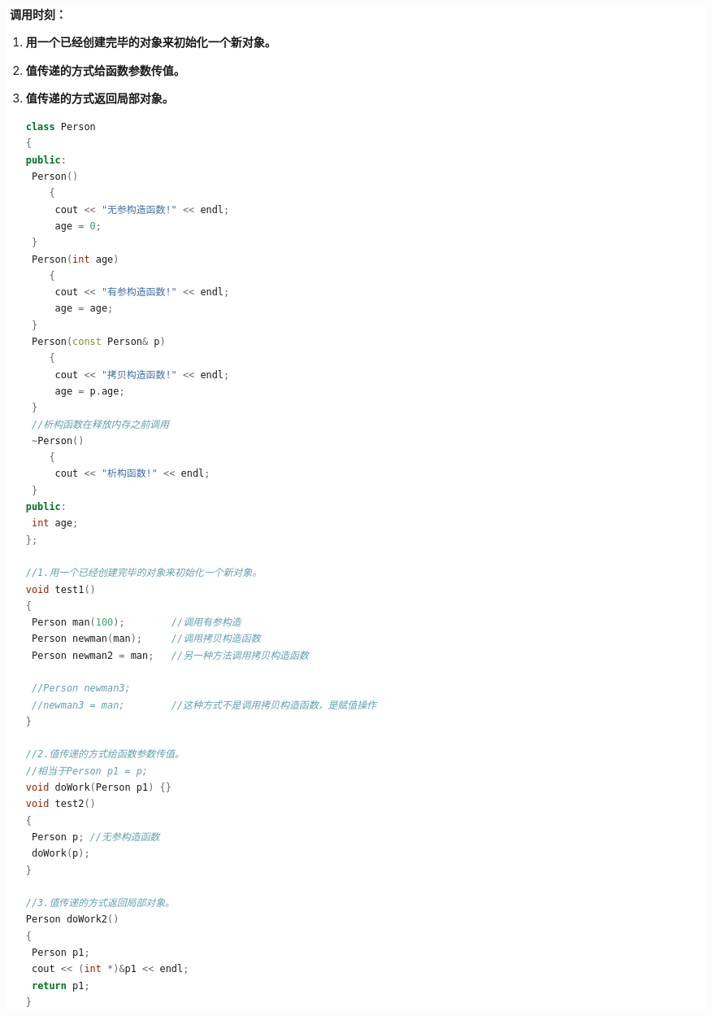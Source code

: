 

​	**调用时刻：**

1. **用一个已经创建完毕的对象来初始化一个新对象。**

2. **值传递的方式给函数参数传值。**

3. **值传递的方式返回局部对象。**

   ```cpp
   class Person 
   {
   public:
   	Person()
       {
   		cout << "无参构造函数!" << endl;
   		age = 0;
   	}
   	Person(int age) 
       {
   		cout << "有参构造函数!" << endl;
   		age = age;
   	}
   	Person(const Person& p) 
       {
   		cout << "拷贝构造函数!" << endl;
   		age = p.age;
   	}
   	//析构函数在释放内存之前调用
   	~Person() 
       {
   		cout << "析构函数!" << endl;
   	}
   public:
   	int age;
   };
   
   //1.用一个已经创建完毕的对象来初始化一个新对象。
   void test1() 
   {
   	Person man(100);    	//调用有参构造
   	Person newman(man); 	//调用拷贝构造函数
   	Person newman2 = man; 	//另一种方法调用拷贝构造函数
   
   	//Person newman3;
   	//newman3 = man; 		//这种方式不是调用拷贝构造函数，是赋值操作
   }
   
   //2.值传递的方式给函数参数传值。
   //相当于Person p1 = p;
   void doWork(Person p1) {}
   void test2() 
   {
   	Person p; //无参构造函数
   	doWork(p);
   }
   
   //3.值传递的方式返回局部对象。
   Person doWork2()
   {
   	Person p1;
   	cout << (int *)&p1 << endl;
   	return p1;
   }
   
   ```